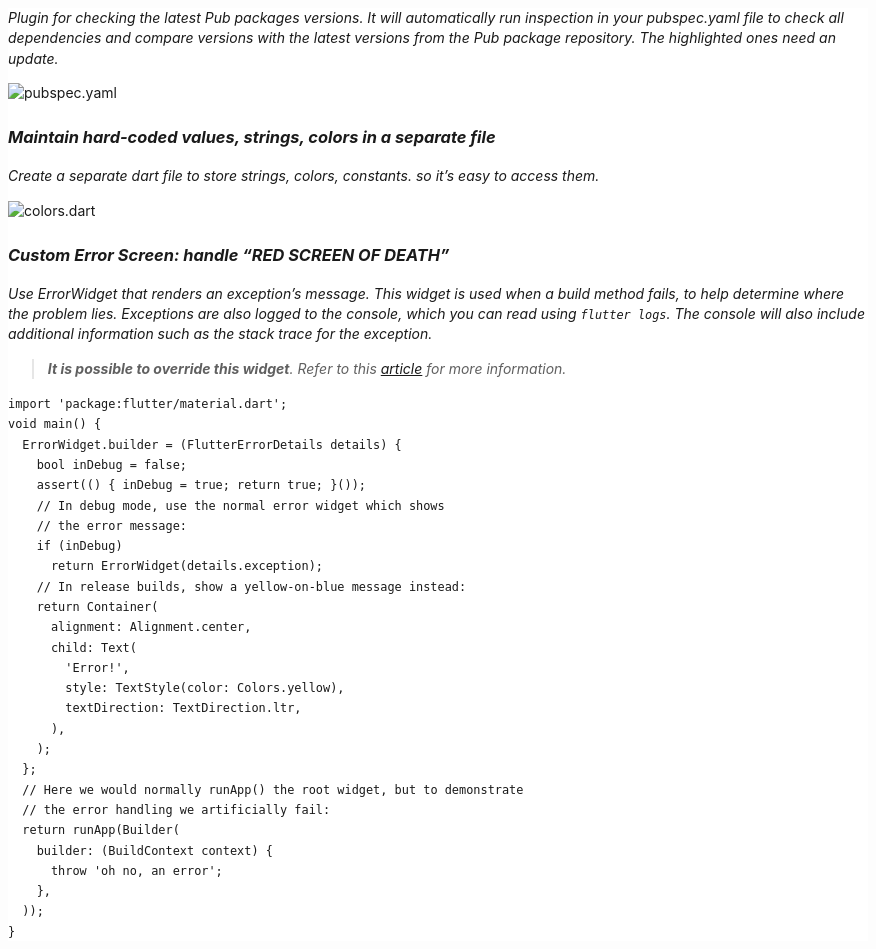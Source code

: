 _Plugin for checking the latest Pub packages versions. It will automatically run inspection in your pubspec.yaml file to check all dependencies and compare versions with the latest versions from the Pub package repository. The highlighted ones need an update._

![pubspec.yaml](https://miro.medium.com/max/449/1\*qo0FSOOqHH-Zva8D-UAYvw.png)

### _Maintain hard-coded values, strings, colors in a separate file_ <a href="#bb17" id="bb17"></a>

_Create a separate dart file to store strings, colors, constants. so it’s easy to access them._

![colors.dart](https://miro.medium.com/max/624/1\*1K-AKulR7k8bQzyoWQOguA.png)

### _Custom Error Screen: handle “RED SCREEN OF DEATH”_ <a href="#8dad" id="8dad"></a>

_Use ErrorWidget that renders an exception’s message. This widget is used when a build method fails, to help determine where the problem lies. Exceptions are also logged to the console, which you can read using `flutter logs`. The console will also include additional information such as the stack trace for the exception._&#x20;

> _**It is possible to override this widget**. Refer to this_ [_article_](https://medium.com/nonstopio/flutter-kill-the-red-screen-of-death-f5e0601d1cdc) _for more information._

```
import 'package:flutter/material.dart';
void main() {
  ErrorWidget.builder = (FlutterErrorDetails details) {
    bool inDebug = false;
    assert(() { inDebug = true; return true; }());
    // In debug mode, use the normal error widget which shows
    // the error message:
    if (inDebug)
      return ErrorWidget(details.exception);
    // In release builds, show a yellow-on-blue message instead:
    return Container(
      alignment: Alignment.center,
      child: Text(
        'Error!',
        style: TextStyle(color: Colors.yellow),
        textDirection: TextDirection.ltr,
      ),
    );
  };
  // Here we would normally runApp() the root widget, but to demonstrate
  // the error handling we artificially fail:
  return runApp(Builder(
    builder: (BuildContext context) {
      throw 'oh no, an error';
    },
  ));
}
```
